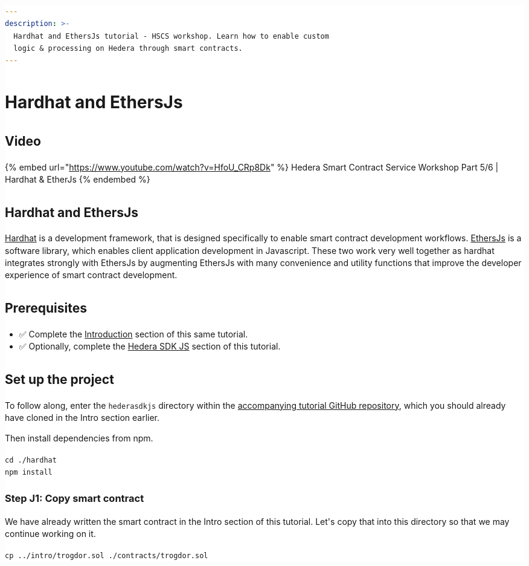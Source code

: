 ```yaml
---
description: >-
  Hardhat and EthersJs tutorial - HSCS workshop. Learn how to enable custom
  logic & processing on Hedera through smart contracts.
---
```


# Hardhat and EthersJs

## Video

{% embed url="https://www.youtube.com/watch?v=HfoU_CRp8Dk" %}
Hedera Smart Contract Service Workshop Part 5/6 | Hardhat & EtherJs
{% endembed %}

## Hardhat and EthersJs

[Hardhat](https://hardhat.org/) is a development framework, that is designed specifically to enable smart contract development workflows. [EthersJs](https://docs.ethers.org/v5/) is a software library, which enables client application development in Javascript. These two work very well together as hardhat integrates strongly with EthersJs by augmenting EthersJs with many convenience and utility functions that improve the developer experience of smart contract development.

## Prerequisites

* ✅ Complete the [Introduction](https://github.com/hashgraph/hedera-docs/blob/master/tutorials/smart-contracts/hscs-workshop/00-intro.md) section of this same tutorial.
* ✅ Optionally, complete the [Hedera SDK JS](https://github.com/hashgraph/hedera-docs/blob/master/tutorials/smart-contracts/hscs-workshop/01-hederasdkjs.md) section of this tutorial.

## Set up the project

To follow along, enter the `hederasdkjs` directory within the [accompanying tutorial GitHub repository](https://github.com/hedera-dev/hedera-smart-contracts-workshop), which you should already have cloned in the Intro section earlier.

Then install dependencies from npm.

```shell
cd ./hardhat
npm install
```

### Step J1: Copy smart contract

We have already written the smart contract in the Intro section of this tutorial. Let's copy that into this directory so that we may continue working on it.

```shell
cp ../intro/trogdor.sol ./contracts/trogdor.sol
```
